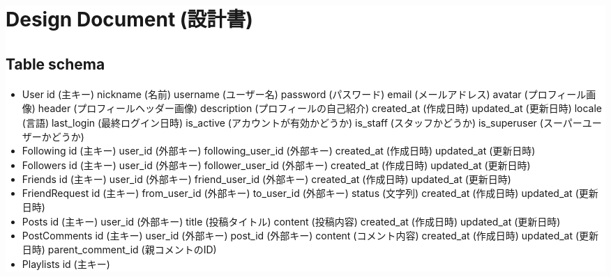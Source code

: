 # Design Document (設計書)

## Table schema

* User
    id (主キー)
    nickname (名前)
    username (ユーザー名)
    password (パスワード)
    email (メールアドレス)
    avatar (プロフィール画像)
    header (プロフィールヘッダー画像)
    description (プロフィールの自己紹介)
    created_at (作成日時)
    updated_at (更新日時)
    locale (言語)
    last_login (最終ログイン日時)
    is_active (アカウントが有効かどうか)
    is_staff (スタッフかどうか)
    is_superuser (スーパーユーザーかどうか)
* Following
    id (主キー)
    user_id (外部キー)
    following_user_id (外部キー)
    created_at (作成日時)
    updated_at (更新日時)
* Followers
    id (主キー)
    user_id (外部キー)
    follower_user_id (外部キー)
    created_at (作成日時)
    updated_at (更新日時)
* Friends
    id (主キー)
    user_id (外部キー)
    friend_user_id (外部キー)
    created_at (作成日時)
    updated_at (更新日時)
* FriendRequest
    id (主キー)
    from_user_id (外部キー)
    to_user_id (外部キー)
    status (文字列)
    created_at (作成日時)
    updated_at (更新日時)
* Posts
    id (主キー)
    user_id (外部キー)
    title (投稿タイトル)
    content (投稿内容)
    created_at (作成日時)
    updated_at (更新日時)
* PostComments
    id (主キー)
    user_id (外部キー)
    post_id (外部キー)
    content (コメント内容)
    created_at (作成日時)
    updated_at (更新日時)
    parent_comment_id (親コメントのID)
* Playlists
    id (主キー)